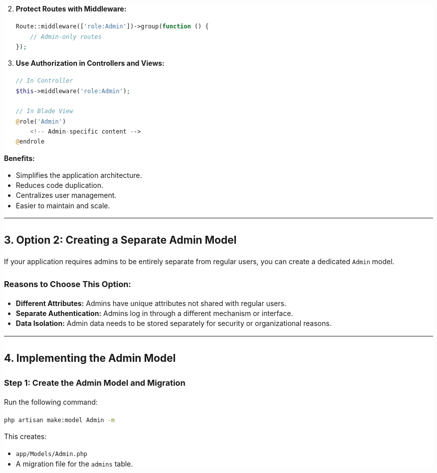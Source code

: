 2. **Protect Routes with Middleware:**

   ```php
   Route::middleware(['role:Admin'])->group(function () {
       // Admin-only routes
   });
   ```

3. **Use Authorization in Controllers and Views:**

   ```php
   // In Controller
   $this->middleware('role:Admin');

   // In Blade View
   @role('Admin')
       <!-- Admin-specific content -->
   @endrole
   ```

**Benefits:**

- Simplifies the application architecture.
- Reduces code duplication.
- Centralizes user management.
- Easier to maintain and scale.

---

## 3. Option 2: Creating a Separate Admin Model

If your application requires admins to be entirely separate from regular users, you can create a dedicated `Admin` model.

### Reasons to Choose This Option:

- **Different Attributes:** Admins have unique attributes not shared with regular users.
- **Separate Authentication:** Admins log in through a different mechanism or interface.
- **Data Isolation:** Admin data needs to be stored separately for security or organizational reasons.

---

## 4. Implementing the Admin Model

### Step 1: Create the Admin Model and Migration

Run the following command:

```bash
php artisan make:model Admin -m
```

This creates:

- `app/Models/Admin.php`
- A migration file for the `admins` table.
